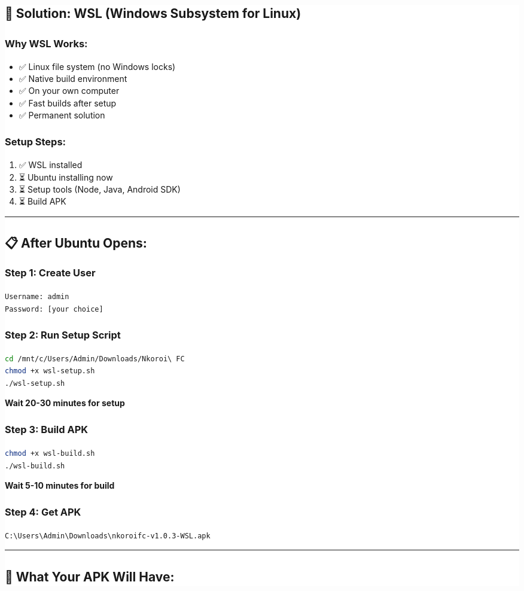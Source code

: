 
## 🚀 Solution: WSL (Windows Subsystem for Linux)

### Why WSL Works:
- ✅ Linux file system (no Windows locks)
- ✅ Native build environment
- ✅ On your own computer
- ✅ Fast builds after setup
- ✅ Permanent solution

### Setup Steps:
1. ✅ WSL installed
2. ⏳ Ubuntu installing now
3. ⏳ Setup tools (Node, Java, Android SDK)
4. ⏳ Build APK

---

## 📋 After Ubuntu Opens:

### Step 1: Create User
```
Username: admin
Password: [your choice]
```

### Step 2: Run Setup Script
```bash
cd /mnt/c/Users/Admin/Downloads/Nkoroi\ FC
chmod +x wsl-setup.sh
./wsl-setup.sh
```

**Wait 20-30 minutes for setup**

### Step 3: Build APK
```bash
chmod +x wsl-build.sh
./wsl-build.sh
```

**Wait 5-10 minutes for build**

### Step 4: Get APK
```
C:\Users\Admin\Downloads\nkoroifc-v1.0.3-WSL.apk
```

---

## 📱 What Your APK Will Have:
